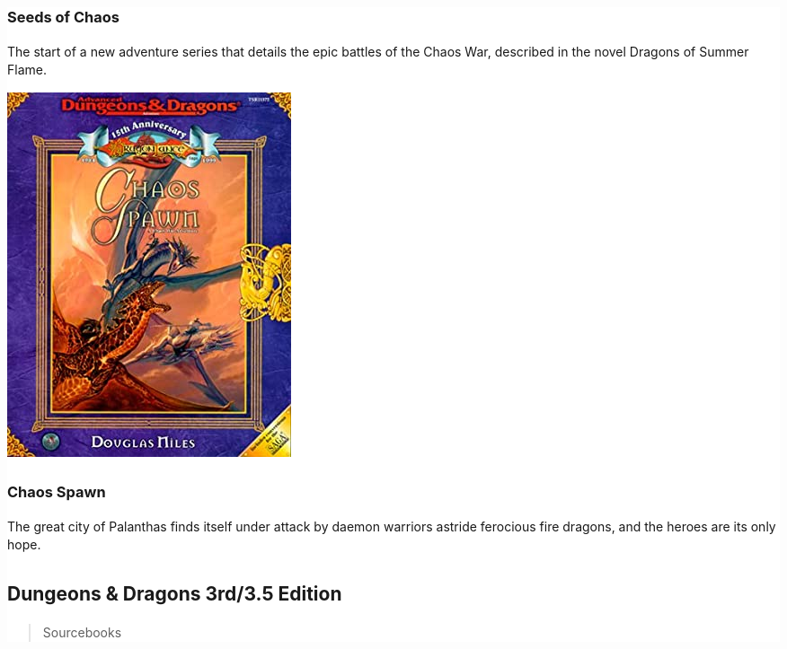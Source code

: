 <div style={{ padding: '10px'}}>

### Seeds of Chaos

The start of a new adventure series that details the epic battles of the Chaos War, described in the novel Dragons of Summer Flame.

</div>

</div>

<div style={{ display: 'flex', alignItems: 'stretch', justifyContent: 'flexStart' }}>

<div style={{ minWidth: '150px', padding: '10px'}}>

![Dragonlance: Chaos Spawn](./images/dragonlance-chaos-spawn.jpg)

</div>

<div style={{ padding: '10px'}}>

### Chaos Spawn

The great city of Palanthas finds itself under attack by daemon warriors astride ferocious fire dragons, and the heroes are its only hope.

</div>

</div>

## Dungeons & Dragons 3rd/3.5 Edition

> Sourcebooks

<div style={{ display: 'flex', alignItems: 'stretch', justifyContent: 'flexStart', borderBottom: '1px solid #ececec' }}>
